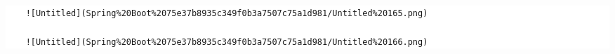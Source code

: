         ![Untitled](Spring%20Boot%2075e37b8935c349f0b3a7507c75a1d981/Untitled%20165.png)
        
        ![Untitled](Spring%20Boot%2075e37b8935c349f0b3a7507c75a1d981/Untitled%20166.png)
        